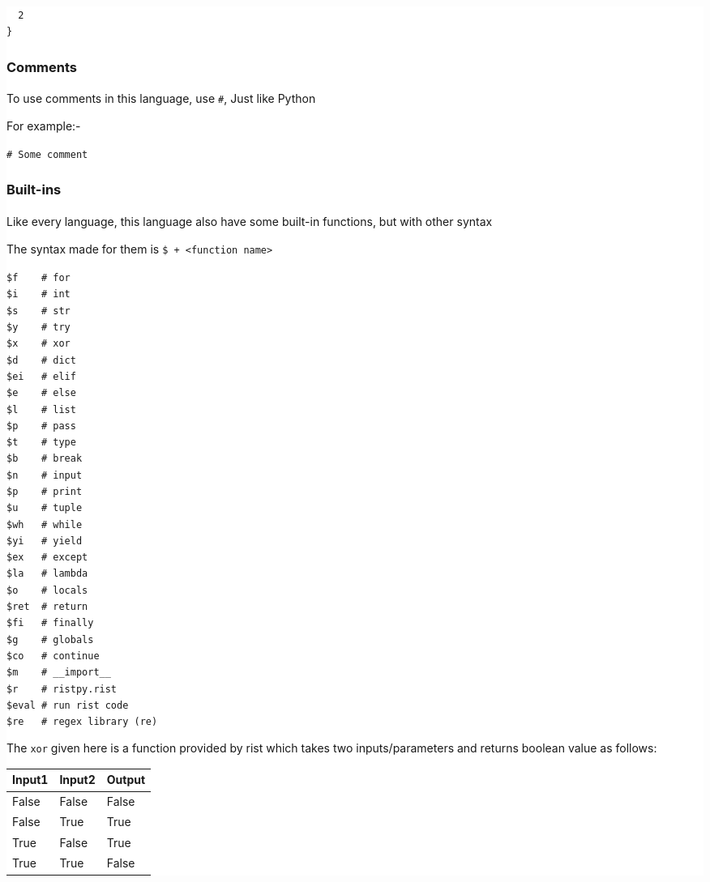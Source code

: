 ```rist
  2
}
```

### Comments 
To use comments in this language, use `#`, Just like Python

For example:-
```rist
# Some comment
```
### Built-ins
Like every language, this language also have
some built-in functions, but with other syntax

The syntax made for them is `$ + <function name>`
```rist
$f    # for
$i    # int
$s    # str
$y    # try
$x    # xor
$d    # dict
$ei   # elif
$e    # else
$l    # list
$p    # pass
$t    # type
$b    # break
$n    # input
$p    # print
$u    # tuple
$wh   # while
$yi   # yield
$ex   # except
$la   # lambda
$o    # locals
$ret  # return
$fi   # finally
$g    # globals
$co   # continue
$m    # __import__
$r    # ristpy.rist
$eval # run rist code
$re   # regex library (re)
```

The `xor` given here is a function provided by rist
which takes two inputs/parameters and returns boolean value as follows:

| Input1 | Input2 | Output |
---------|--------|---------
| False | False | False |
| False | True | True |
| True | False | True |
| True | True | False |
